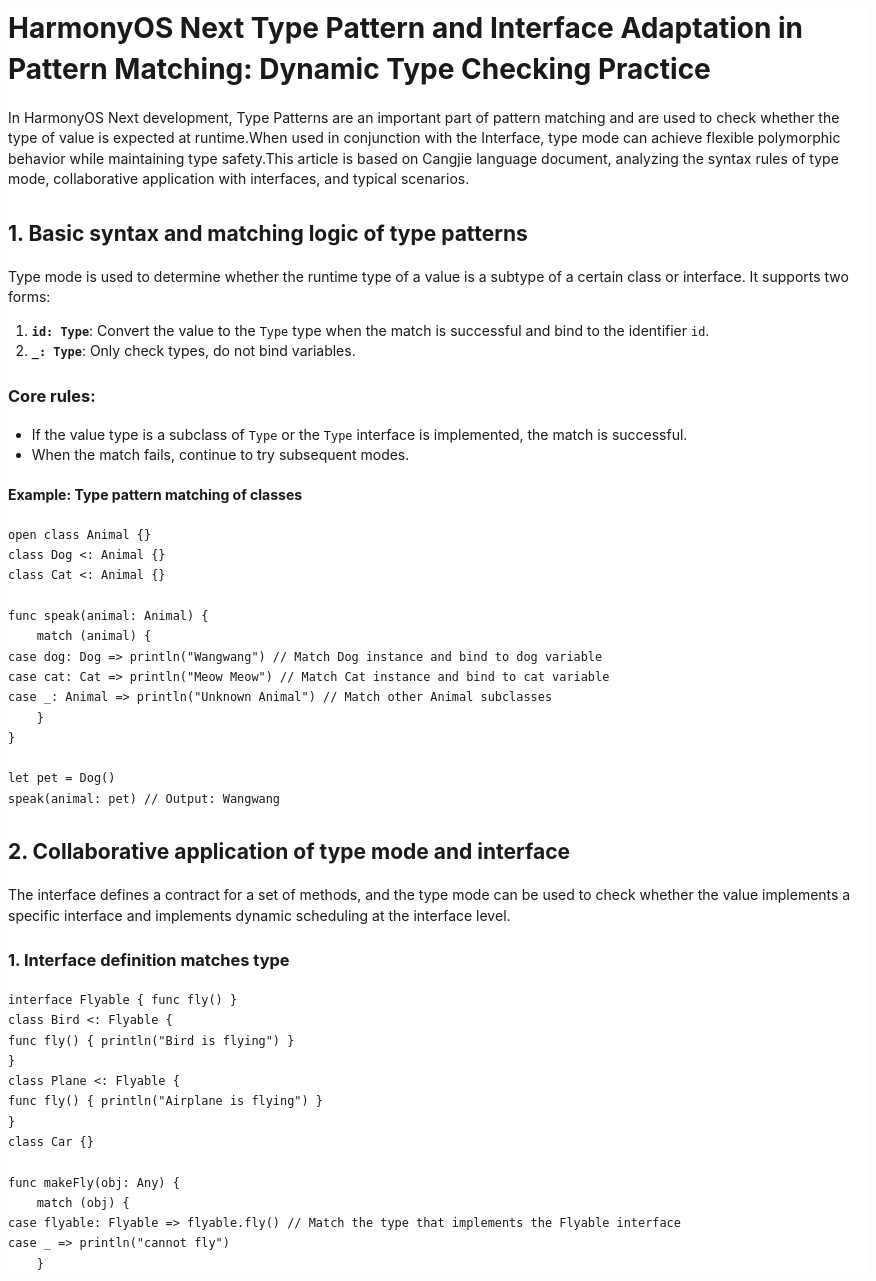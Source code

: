 
# HarmonyOS Next Type Pattern and Interface Adaptation in Pattern Matching: Dynamic Type Checking Practice

In HarmonyOS Next development, Type Patterns are an important part of pattern matching and are used to check whether the type of value is expected at runtime.When used in conjunction with the Interface, type mode can achieve flexible polymorphic behavior while maintaining type safety.This article is based on Cangjie language document, analyzing the syntax rules of type mode, collaborative application with interfaces, and typical scenarios.


## 1. Basic syntax and matching logic of type patterns
Type mode is used to determine whether the runtime type of a value is a subtype of a certain class or interface. It supports two forms:
1. **`id: Type`**: Convert the value to the `Type` type when the match is successful and bind to the identifier `id`.
2. **`_: Type`**: Only check types, do not bind variables.

### Core rules:
- If the value type is a subclass of `Type` or the `Type` interface is implemented, the match is successful.
- When the match fails, continue to try subsequent modes.

#### Example: Type pattern matching of classes
```cj
open class Animal {}
class Dog <: Animal {}
class Cat <: Animal {}

func speak(animal: Animal) {
    match (animal) {
case dog: Dog => println("Wangwang") // Match Dog instance and bind to dog variable
case cat: Cat => println("Meow Meow") // Match Cat instance and bind to cat variable
case _: Animal => println("Unknown Animal") // Match other Animal subclasses
    }
}

let pet = Dog()
speak(animal: pet) // Output: Wangwang
```  


## 2. Collaborative application of type mode and interface
The interface defines a contract for a set of methods, and the type mode can be used to check whether the value implements a specific interface and implements dynamic scheduling at the interface level.

### 1. Interface definition matches type
```cj
interface Flyable { func fly() }
class Bird <: Flyable { 
func fly() { println("Bird is flying") }
}
class Plane <: Flyable { 
func fly() { println("Airplane is flying") }
}
class Car {}

func makeFly(obj: Any) {
    match (obj) {
case flyable: Flyable => flyable.fly() // Match the type that implements the Flyable interface
case _ => println("cannot fly")
    }
```